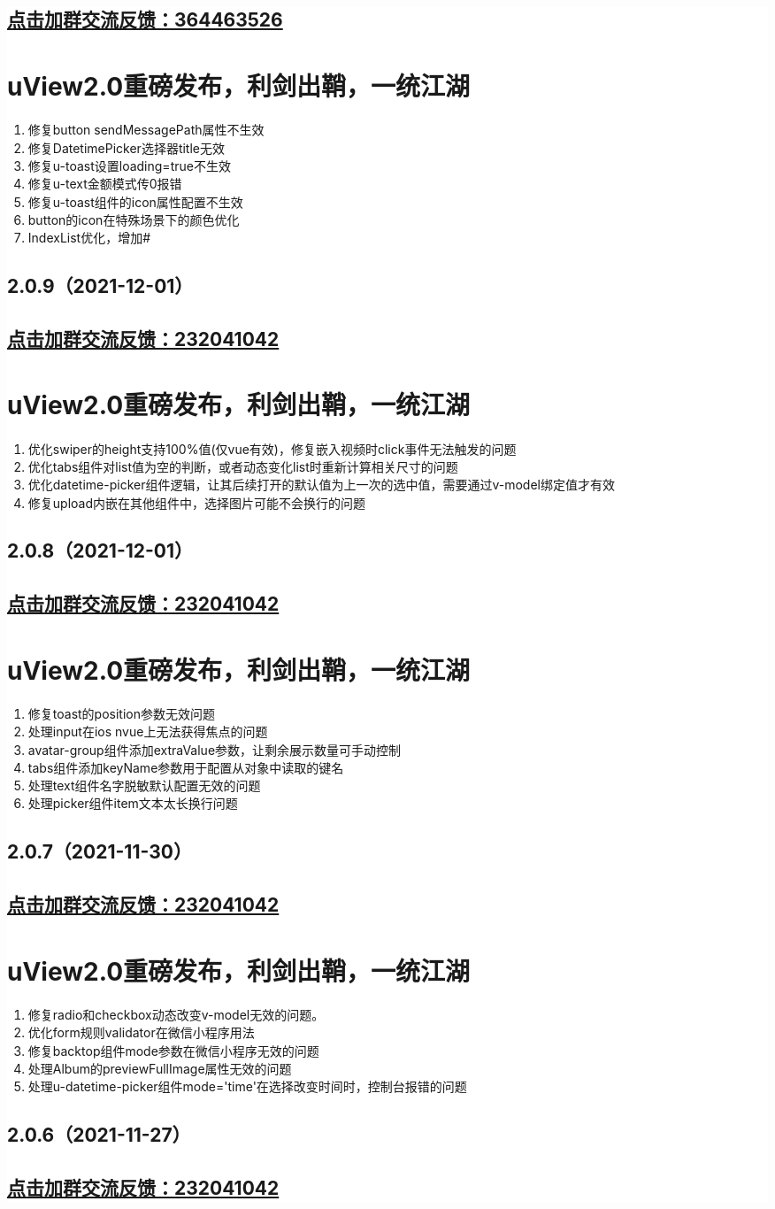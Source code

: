 ## [点击加群交流反馈：364463526](https://jq.qq.com/?_chanwv=1027&k=mCxS3TGY)

# uView2.0重磅发布，利剑出鞘，一统江湖

1. 修复button sendMessagePath属性不生效
2. 修复DatetimePicker选择器title无效
3. 修复u-toast设置loading=true不生效
4. 修复u-text金额模式传0报错
5. 修复u-toast组件的icon属性配置不生效
6. button的icon在特殊场景下的颜色优化
7. IndexList优化，增加#
## 2.0.9（2021-12-01）
## [点击加群交流反馈：232041042](https://jq.qq.com/?_wv=1027&k=KnbeceDU)

# uView2.0重磅发布，利剑出鞘，一统江湖

1. 优化swiper的height支持100%值(仅vue有效)，修复嵌入视频时click事件无法触发的问题
2. 优化tabs组件对list值为空的判断，或者动态变化list时重新计算相关尺寸的问题
3. 优化datetime-picker组件逻辑，让其后续打开的默认值为上一次的选中值，需要通过v-model绑定值才有效
4. 修复upload内嵌在其他组件中，选择图片可能不会换行的问题
## 2.0.8（2021-12-01）
## [点击加群交流反馈：232041042](https://jq.qq.com/?_wv=1027&k=KnbeceDU)

# uView2.0重磅发布，利剑出鞘，一统江湖

1. 修复toast的position参数无效问题
2. 处理input在ios nvue上无法获得焦点的问题
3. avatar-group组件添加extraValue参数，让剩余展示数量可手动控制
4. tabs组件添加keyName参数用于配置从对象中读取的键名
5. 处理text组件名字脱敏默认配置无效的问题
6. 处理picker组件item文本太长换行问题
## 2.0.7（2021-11-30）
## [点击加群交流反馈：232041042](https://jq.qq.com/?_wv=1027&k=KnbeceDU)

# uView2.0重磅发布，利剑出鞘，一统江湖

1. 修复radio和checkbox动态改变v-model无效的问题。
2. 优化form规则validator在微信小程序用法
3. 修复backtop组件mode参数在微信小程序无效的问题
4. 处理Album的previewFullImage属性无效的问题
5. 处理u-datetime-picker组件mode='time'在选择改变时间时，控制台报错的问题
## 2.0.6（2021-11-27）
## [点击加群交流反馈：232041042](https://jq.qq.com/?_wv=1027&k=KnbeceDU)
